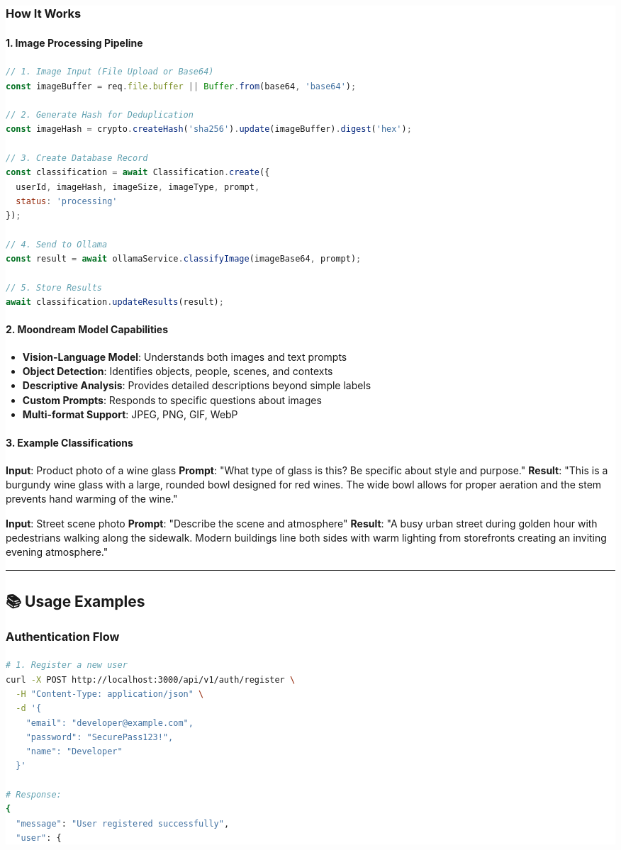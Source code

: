 ### How It Works

#### 1. Image Processing Pipeline

```javascript
// 1. Image Input (File Upload or Base64)
const imageBuffer = req.file.buffer || Buffer.from(base64, 'base64');

// 2. Generate Hash for Deduplication
const imageHash = crypto.createHash('sha256').update(imageBuffer).digest('hex');

// 3. Create Database Record
const classification = await Classification.create({
  userId, imageHash, imageSize, imageType, prompt,
  status: 'processing'
});

// 4. Send to Ollama
const result = await ollamaService.classifyImage(imageBase64, prompt);

// 5. Store Results
await classification.updateResults(result);
```

#### 2. Moondream Model Capabilities

- **Vision-Language Model**: Understands both images and text prompts
- **Object Detection**: Identifies objects, people, scenes, and contexts
- **Descriptive Analysis**: Provides detailed descriptions beyond simple labels
- **Custom Prompts**: Responds to specific questions about images
- **Multi-format Support**: JPEG, PNG, GIF, WebP

#### 3. Example Classifications

**Input**: Product photo of a wine glass
**Prompt**: "What type of glass is this? Be specific about style and purpose."
**Result**: "This is a burgundy wine glass with a large, rounded bowl designed for red wines. The wide bowl allows for proper aeration and the stem prevents hand warming of the wine."

**Input**: Street scene photo
**Prompt**: "Describe the scene and atmosphere"
**Result**: "A busy urban street during golden hour with pedestrians walking along the sidewalk. Modern buildings line both sides with warm lighting from storefronts creating an inviting evening atmosphere."

---

## 📚 Usage Examples

### Authentication Flow

```bash
# 1. Register a new user
curl -X POST http://localhost:3000/api/v1/auth/register \
  -H "Content-Type: application/json" \
  -d '{
    "email": "developer@example.com",
    "password": "SecurePass123!",
    "name": "Developer"
  }'

# Response:
{
  "message": "User registered successfully",
  "user": {
```